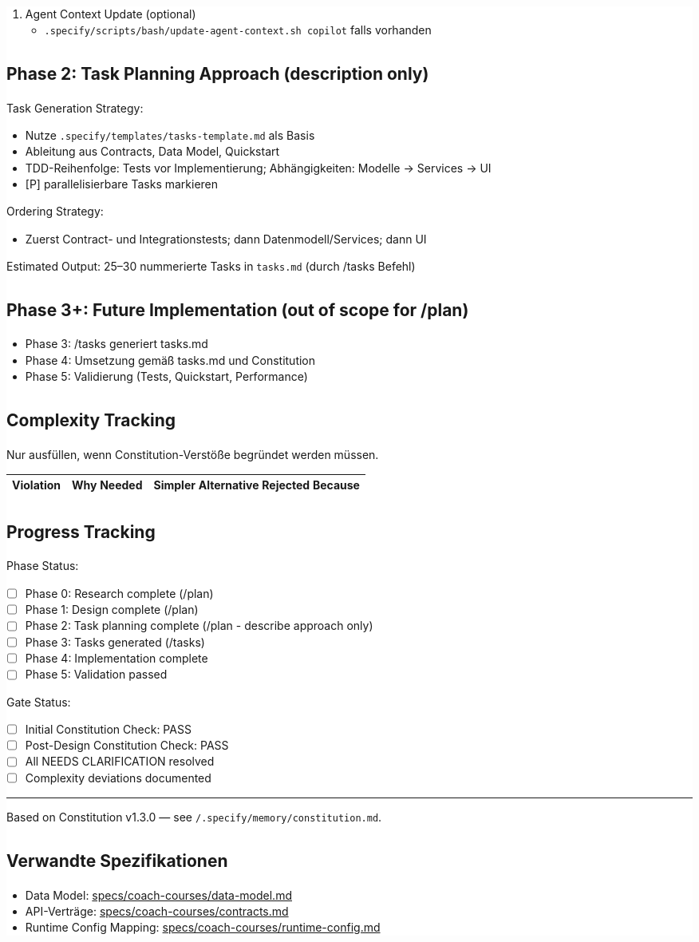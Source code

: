 1. Agent Context Update (optional)
   - `.specify/scripts/bash/update-agent-context.sh copilot` falls vorhanden

## Phase 2: Task Planning Approach (description only)

Task Generation Strategy:

- Nutze `.specify/templates/tasks-template.md` als Basis
- Ableitung aus Contracts, Data Model, Quickstart
- TDD-Reihenfolge: Tests vor Implementierung; Abhängigkeiten: Modelle → Services → UI
- [P] parallelisierbare Tasks markieren

Ordering Strategy:

- Zuerst Contract- und Integrationstests; dann Datenmodell/Services; dann UI

Estimated Output: 25–30 nummerierte Tasks in `tasks.md` (durch /tasks Befehl)

## Phase 3+: Future Implementation (out of scope for /plan)

- Phase 3: /tasks generiert tasks.md
- Phase 4: Umsetzung gemäß tasks.md und Constitution
- Phase 5: Validierung (Tests, Quickstart, Performance)

## Complexity Tracking

Nur ausfüllen, wenn Constitution-Verstöße begründet werden müssen.

| Violation | Why Needed | Simpler Alternative Rejected Because |
| --------- | ---------- | ------------------------------------ |

## Progress Tracking

Phase Status:

- [ ] Phase 0: Research complete (/plan)
- [ ] Phase 1: Design complete (/plan)
- [ ] Phase 2: Task planning complete (/plan - describe approach only)
- [ ] Phase 3: Tasks generated (/tasks)
- [ ] Phase 4: Implementation complete
- [ ] Phase 5: Validation passed

Gate Status:

- [ ] Initial Constitution Check: PASS
- [ ] Post-Design Constitution Check: PASS
- [ ] All NEEDS CLARIFICATION resolved
- [ ] Complexity deviations documented

---

Based on Constitution v1.3.0 — see `/.specify/memory/constitution.md`.

## Verwandte Spezifikationen

- Data Model: [specs/coach-courses/data-model.md](specs/coach-courses/data-model.md)
- API-Verträge: [specs/coach-courses/contracts.md](specs/coach-courses/contracts.md)
- Runtime Config Mapping: [specs/coach-courses/runtime-config.md](specs/coach-courses/runtime-config.md)
